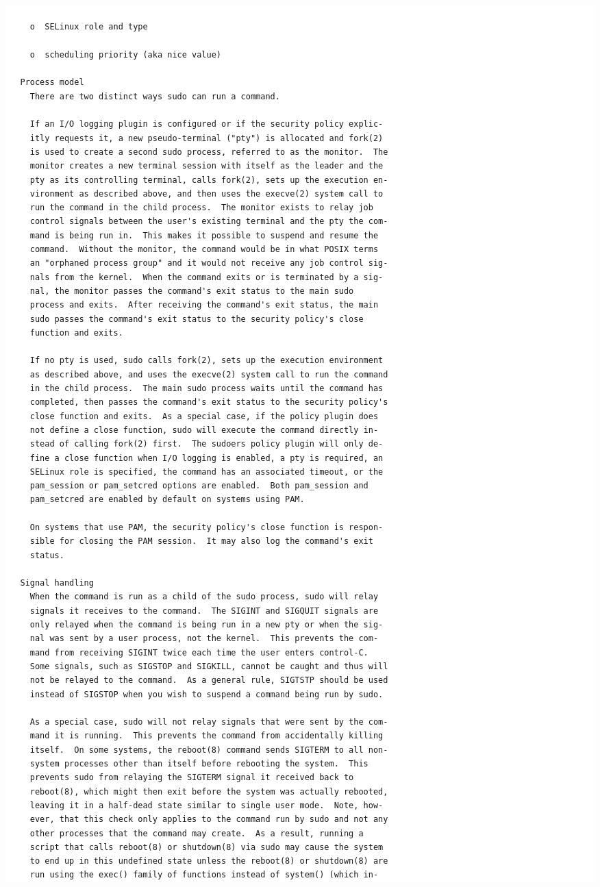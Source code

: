 ```
 
      o  SELinux role and type
 
      o  scheduling priority (aka nice value)
 
    Process model
      There are two distinct ways sudo can run a command.
 
      If an I/O logging plugin is configured or if the security policy explic-
      itly requests it, a new pseudo-terminal ("pty") is allocated and fork(2)
      is used to create a second sudo process, referred to as the monitor.  The
      monitor creates a new terminal session with itself as the leader and the
      pty as its controlling terminal, calls fork(2), sets up the execution en-
      vironment as described above, and then uses the execve(2) system call to
      run the command in the child process.  The monitor exists to relay job
      control signals between the user's existing terminal and the pty the com-
      mand is being run in.  This makes it possible to suspend and resume the
      command.  Without the monitor, the command would be in what POSIX terms
      an "orphaned process group" and it would not receive any job control sig-
      nals from the kernel.  When the command exits or is terminated by a sig-
      nal, the monitor passes the command's exit status to the main sudo
      process and exits.  After receiving the command's exit status, the main
      sudo passes the command's exit status to the security policy's close
      function and exits.
 
      If no pty is used, sudo calls fork(2), sets up the execution environment
      as described above, and uses the execve(2) system call to run the command
      in the child process.  The main sudo process waits until the command has
      completed, then passes the command's exit status to the security policy's
      close function and exits.  As a special case, if the policy plugin does
      not define a close function, sudo will execute the command directly in-
      stead of calling fork(2) first.  The sudoers policy plugin will only de-
      fine a close function when I/O logging is enabled, a pty is required, an
      SELinux role is specified, the command has an associated timeout, or the
      pam_session or pam_setcred options are enabled.  Both pam_session and
      pam_setcred are enabled by default on systems using PAM.
 
      On systems that use PAM, the security policy's close function is respon-
      sible for closing the PAM session.  It may also log the command's exit
      status.
 
    Signal handling
      When the command is run as a child of the sudo process, sudo will relay
      signals it receives to the command.  The SIGINT and SIGQUIT signals are
      only relayed when the command is being run in a new pty or when the sig-
      nal was sent by a user process, not the kernel.  This prevents the com-
      mand from receiving SIGINT twice each time the user enters control-C.
      Some signals, such as SIGSTOP and SIGKILL, cannot be caught and thus will
      not be relayed to the command.  As a general rule, SIGTSTP should be used
      instead of SIGSTOP when you wish to suspend a command being run by sudo.
 
      As a special case, sudo will not relay signals that were sent by the com-
      mand it is running.  This prevents the command from accidentally killing
      itself.  On some systems, the reboot(8) command sends SIGTERM to all non-
      system processes other than itself before rebooting the system.  This
      prevents sudo from relaying the SIGTERM signal it received back to
      reboot(8), which might then exit before the system was actually rebooted,
      leaving it in a half-dead state similar to single user mode.  Note, how-
      ever, that this check only applies to the command run by sudo and not any
      other processes that the command may create.  As a result, running a
      script that calls reboot(8) or shutdown(8) via sudo may cause the system
      to end up in this undefined state unless the reboot(8) or shutdown(8) are
      run using the exec() family of functions instead of system() (which in-
 ```